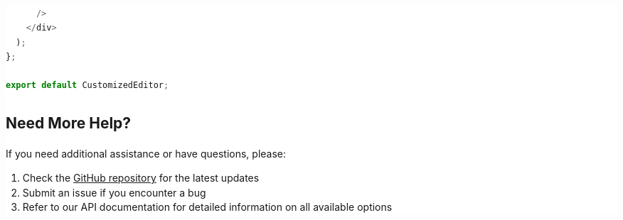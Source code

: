 ```jsx
      />
    </div>
  );
};

export default CustomizedEditor;
```

## Need More Help?

If you need additional assistance or have questions, please:

1. Check the [GitHub repository](https://github.com/yourorg/public-circles-email-builder) for the latest updates
2. Submit an issue if you encounter a bug
3. Refer to our API documentation for detailed information on all available options